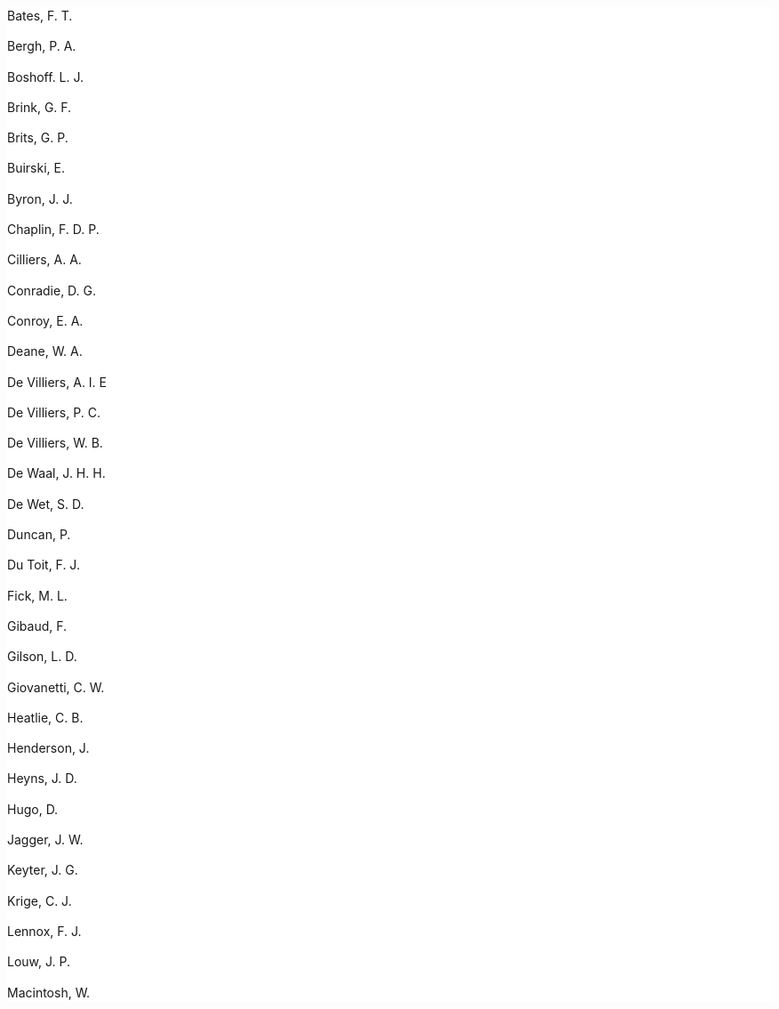 <p>Bates, F. T.</p>

<p>Bergh, P. A.</p>

<p>Boshoff. L. J.</p>

<p>Brink, G. F.</p>

<p>Brits, G. P.</p>

<p>Buirski, E.</p>

<p>Byron, J. J.</p>

<p>Chaplin, F. D. P.</p>

<p>Cilliers, A. A.</p>

<p>Conradie, D. G.</p>

<p>Conroy, E. A.</p>

<p>Deane, W. A.</p>

<p>De Villiers, A. I. E</p>

<p>De Villiers, P. C.</p>

<p>De Villiers, W. B.</p>

<p>De Waal, J. H. H.</p>

<p>De Wet, S. D.</p>

<p>Duncan, P.</p>

<p>Du Toit, F. J.</p>

<p>Fick, M. L.</p>

<p>Gibaud, F.</p>

<p>Gilson, L. D.</p>

<p>Giovanetti, C. W.</p>

<p>Heatlie, C. B.</p>

<p>Henderson, J.</p>

<p>Heyns, J. D.</p>

<p>Hugo, D.</p>

<p>Jagger, J. W.</p>

<p>Keyter, J. G.</p>

<p>Krige, C. J.</p>

<p>Lennox, F. J.</p>

<p>Louw, J. P.</p>

<p>Macintosh, W.</p>
